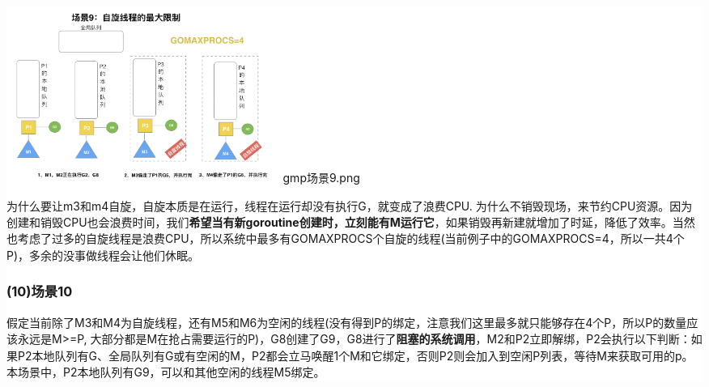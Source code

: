 <img src="gmp.assets/10b49d04c42c3d688986ff41005ee63b.png" alt="img" style="zoom:33%;" />
					gmp场景9.png

为什么要让m3和m4自旋，自旋本质是在运行，线程在运行却没有执行G，就变成了浪费CPU. 为什么不销毁现场，来节约CPU资源。因为创建和销毁CPU也会浪费时间，我们**希望当有新goroutine创建时，立刻能有M运行它**，如果销毁再新建就增加了时延，降低了效率。当然也考虑了过多的自旋线程是浪费CPU，所以系统中最多有GOMAXPROCS个自旋的线程(当前例子中的GOMAXPROCS=4，所以一共4个P)，多余的没事做线程会让他们休眠。

### (10)场景10

   假定当前除了M3和M4为自旋线程，还有M5和M6为空闲的线程(没有得到P的绑定，注意我们这里最多就只能够存在4个P，所以P的数量应该永远是M>=P, 大部分都是M在抢占需要运行的P)，G8创建了G9，G8进行了**阻塞的系统调用**，M2和P2立即解绑，P2会执行以下判断：如果P2本地队列有G、全局队列有G或有空闲的M，P2都会立马唤醒1个M和它绑定，否则P2则会加入到空闲P列表，等待M来获取可用的p。本场景中，P2本地队列有G9，可以和其他空闲的线程M5绑定。